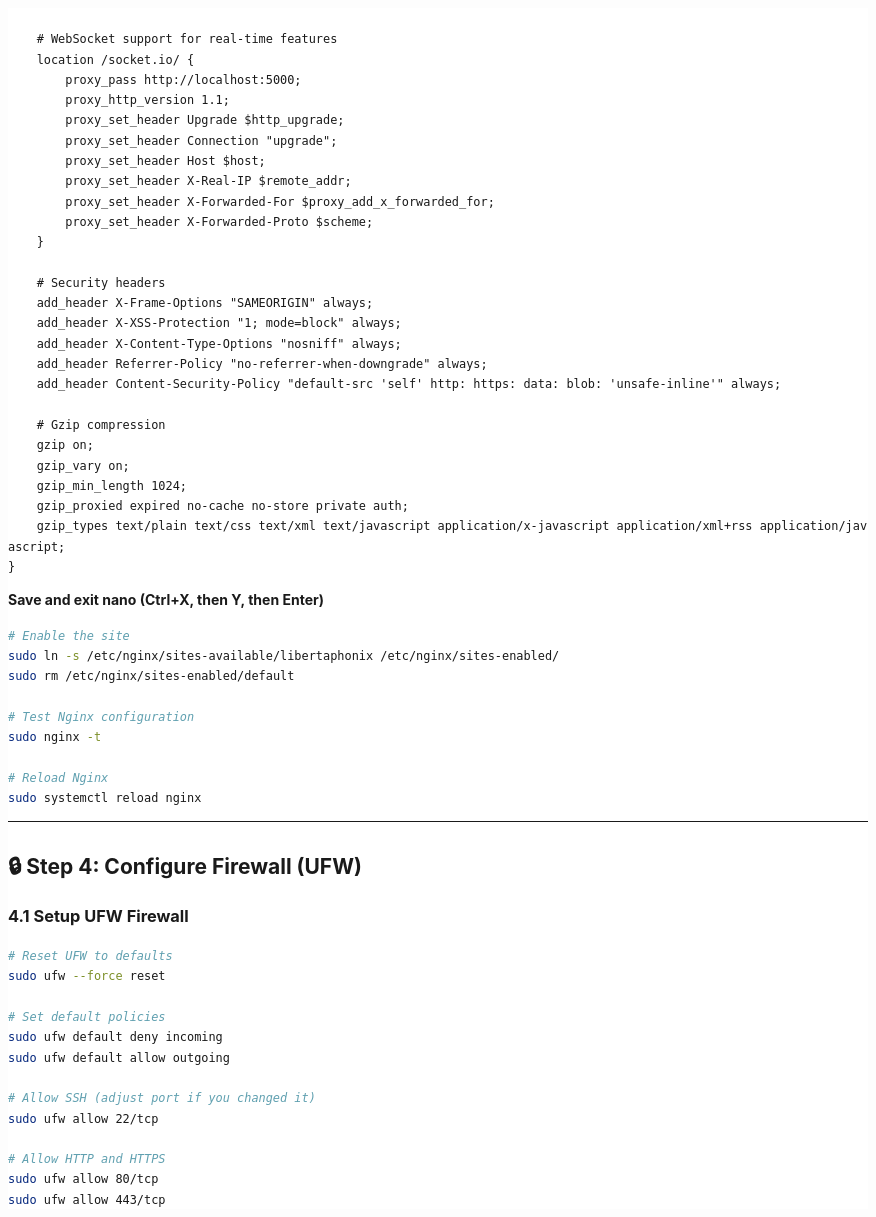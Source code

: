 ```nginx

    # WebSocket support for real-time features
    location /socket.io/ {
        proxy_pass http://localhost:5000;
        proxy_http_version 1.1;
        proxy_set_header Upgrade $http_upgrade;
        proxy_set_header Connection "upgrade";
        proxy_set_header Host $host;
        proxy_set_header X-Real-IP $remote_addr;
        proxy_set_header X-Forwarded-For $proxy_add_x_forwarded_for;
        proxy_set_header X-Forwarded-Proto $scheme;
    }

    # Security headers
    add_header X-Frame-Options "SAMEORIGIN" always;
    add_header X-XSS-Protection "1; mode=block" always;
    add_header X-Content-Type-Options "nosniff" always;
    add_header Referrer-Policy "no-referrer-when-downgrade" always;
    add_header Content-Security-Policy "default-src 'self' http: https: data: blob: 'unsafe-inline'" always;

    # Gzip compression
    gzip on;
    gzip_vary on;
    gzip_min_length 1024;
    gzip_proxied expired no-cache no-store private auth;
    gzip_types text/plain text/css text/xml text/javascript application/x-javascript application/xml+rss application/javascript;
}
```

**Save and exit nano (Ctrl+X, then Y, then Enter)**

```bash
# Enable the site
sudo ln -s /etc/nginx/sites-available/libertaphonix /etc/nginx/sites-enabled/
sudo rm /etc/nginx/sites-enabled/default

# Test Nginx configuration
sudo nginx -t

# Reload Nginx
sudo systemctl reload nginx
```

---

## 🔒 Step 4: Configure Firewall (UFW)

### 4.1 Setup UFW Firewall
```bash
# Reset UFW to defaults
sudo ufw --force reset

# Set default policies
sudo ufw default deny incoming
sudo ufw default allow outgoing

# Allow SSH (adjust port if you changed it)
sudo ufw allow 22/tcp

# Allow HTTP and HTTPS
sudo ufw allow 80/tcp
sudo ufw allow 443/tcp
```